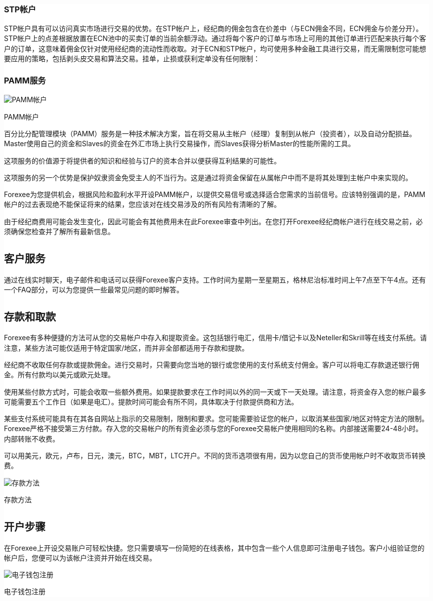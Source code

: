 ### STP帐户

STP帐户具有可以访问真实市场进行交易的优势。在STP帐户上，经纪商的佣金包含在价差中（与ECN佣金不同，ECN佣金与价差分开）。STP帐户上的点差根据放置在ECN池中的买卖订单的当前余额浮动。通过将每个客户的订单与市场上可用的其他订单进行匹配来执行每个客户的订单，这意味着佣金仅针对使用经纪商的流动性而收取。对于ECN和STP帐户，均可使用多种金融工具进行交易，而无需限制您可能想要应用的策略，包括剥头皮交易和算法交易。挂单，止损或获利定单没有任何限制：

### PAMM服务

![PAMM帐户](https://cdn.fendou.la/funstoutiao/2020/11/Forexee-Review-PAMM-Accounts.png "PAMM帐户")

PAMM帐户

百分比分配管理模块（PAMM）服务是一种技术解决方案，旨在将交易从主帐户（经理）复制到从帐户（投资者），以及自动分配损益。Master使用自己的资金和Slaves的资金在外汇市场上执行交易操作，而Slaves获得分析Master的性能所需的工具。

这项服务的价值源于将提供者的知识和经验与订户的资本合并以便获得互利结果的可能性。

这项服务的另一个优势是保护奴隶资金免受主人的不当行为。这是通过将资金保留在从属帐户中而不是将其处理到主帐户中来实现的。

Forexee为您提供机会，根据风险和盈利水平开设PAMM帐户，以提供交易信号或选择适合您需求的当前信号。应该特别强调的是，PAMM帐户的过去表现绝不能保证将来的结果，您应该对在线交易涉及的所有风险有清晰的了解。

由于经纪商费用可能会发生变化，因此可能会有其他费用未在此Forexee审查中列出。在您打开Forexee经纪商帐户进行在线交易之前，必须确保您检查并了解所有最新信息。

## 客户服务

通过在线实时聊天，电子邮件和电话可以获得Forexee客户支持。工作时间为星期一至星期五，格林尼治标准时间上午7点至下午4点。还有一个FAQ部分，可以为您提供一些最常见问题的即时解答。

## 存款和取款

Forexee有多种便捷的方法可从您的交易帐户中存入和提取资金。这包括银行电汇，信用卡/借记卡以及Neteller和Skrill等在线支付系统。请注意，某些方法可能仅适用于特定国家/地区，而并非全部都适用于存款和提款。

经纪商不收取任何存款或提款佣金。进行交易时，只需要向您当地的银行或您使用的支付系统支付佣金。客户可以将电汇存款退还银行佣金。所有付款均以美元或欧元处理。

使用某些付款方式时，可能会收取一些额外费用。如果提款要求在工作时间以外的同一天或下一天处理。请注意，将资金存入您的帐户最多可能需要五个工作日（如果是电汇）。提款时间可能会有所不同，具体取决于付款提供商和方法。

某些支付系统可能具有在其各自网站上指示的交易限制，限制和要求。您可能需要验证您的帐户，以取消某些国家/地区对特定方法的限制。Forexee严格不接受第三方付款。存入您的交易帐户的所有资金必须与您的Forexee交易帐户使用相同的名称。内部接送需要24-48小时。内部转账不收费。

可以用美元，欧元，卢布，日元，澳元，BTC，MBT，LTC开户。不同的货币选项很有用，因为以您自己的货币使用帐户时不收取货币转换费。

![存款方法](https://cdn.fendou.la/funstoutiao/2020/11/Forexee-Review-Deposit-Methods-1024x113.png "存款方法")

存款方法

## 开户步骤

在Forexee上开设交易账户可轻松快捷。您只需要填写一份简短的在线表格，其中包含一些个人信息即可注册电子钱包。客户小组验证您的帐户后，您便可以为该帐户注资并开始在线交易。

![电子钱包注册](https://cdn.fendou.la/funstoutiao/2020/11/Forexee-Review-eWallet-registration.png "电子钱包注册")

电子钱包注册
